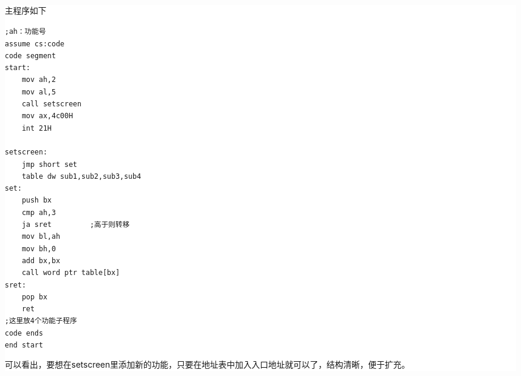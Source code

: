 主程序如下

```masm
;ah：功能号
assume cs:code
code segment
start:
	mov ah,2
	mov al,5
	call setscreen
	mov ax,4c00H
	int 21H

setscreen:
	jmp short set
	table dw sub1,sub2,sub3,sub4
set:
	push bx
	cmp ah,3	
	ja sret			;高于则转移
	mov bl,ah
	mov bh,0
	add bx,bx
	call word ptr table[bx]
sret:
	pop bx
	ret
;这里放4个功能子程序
code ends
end start
```

可以看出，要想在setscreen里添加新的功能，只要在地址表中加入入口地址就可以了，结构清晰，便于扩充。
